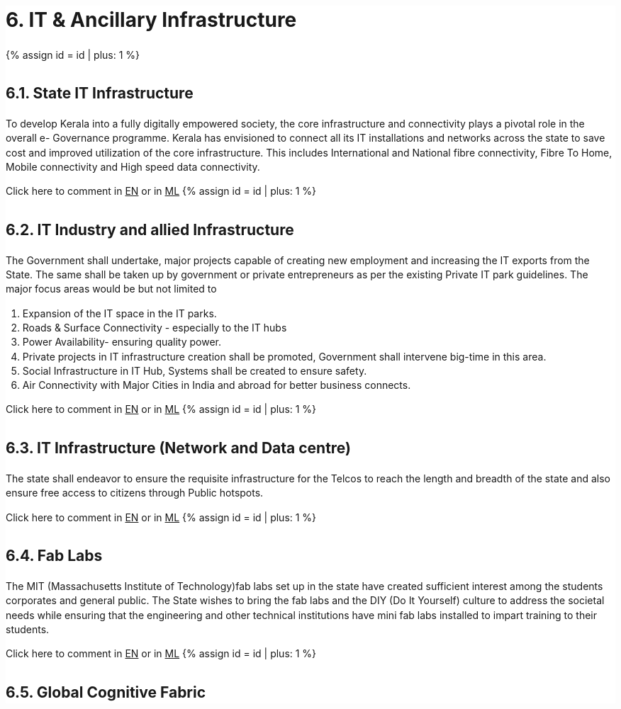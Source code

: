# 6. IT & Ancillary Infrastructure

{% assign id = id | plus: 1 %}

## 6.1. State IT Infrastructure

To develop Kerala into a fully digitally empowered society, the core infrastructure and connectivity plays a pivotal role in the overall e- Governance programme. Kerala has envisioned to connect all its IT installations and networks across the state to save cost and improved utilization of the core infrastructure. This includes International and National fibre connectivity, Fibre To Home, Mobile connectivity and High speed data connectivity.

Click here to comment in [EN]({{page.c_url}}{{id}}/m/EN) or in [ML]({{page.c_url}}{{id}}/m/ML)
{% assign id = id | plus: 1 %}

## 6.2. IT Industry and allied Infrastructure

The Government shall undertake, major projects capable of creating new employment and increasing the IT exports from the State. The same shall be taken up by government or private entrepreneurs as per the existing Private IT park guidelines. The major focus areas would be but not limited to

1. Expansion of the IT space in the IT parks.
2. Roads & Surface Connectivity - especially to the IT hubs
3. Power Availability- ensuring quality power.
4. Private projects in IT infrastructure creation shall be promoted, Government shall intervene big-time in this area.
5. Social Infrastructure in IT Hub, Systems shall be created to ensure safety.
6. Air Connectivity with Major Cities in India and abroad for better business connects.

Click here to comment in [EN]({{page.c_url}}{{id}}/m/EN) or in [ML]({{page.c_url}}{{id}}/m/ML)
{% assign id = id | plus: 1 %}

## 6.3. IT Infrastructure (Network and Data centre)
The state shall endeavor to ensure the requisite infrastructure for the Telcos to reach the length and breadth of the state and also ensure free access to citizens through Public hotspots.

Click here to comment in [EN]({{page.c_url}}{{id}}/m/EN) or in [ML]({{page.c_url}}{{id}}/m/ML)
{% assign id = id | plus: 1 %}

## 6.4. Fab Labs

The MIT (Massachusetts Institute of Technology)fab labs set up in the state have created sufficient interest among the students corporates and general public. The State wishes to bring the fab labs and the DIY (Do It Yourself) culture to address the societal needs while ensuring that the engineering and other technical institutions have mini fab labs installed to impart training to their students.

Click here to comment in [EN]({{page.c_url}}{{id}}/m/EN) or in [ML]({{page.c_url}}{{id}}/m/ML)
{% assign id = id | plus: 1 %}

## 6.5. Global Cognitive Fabric

